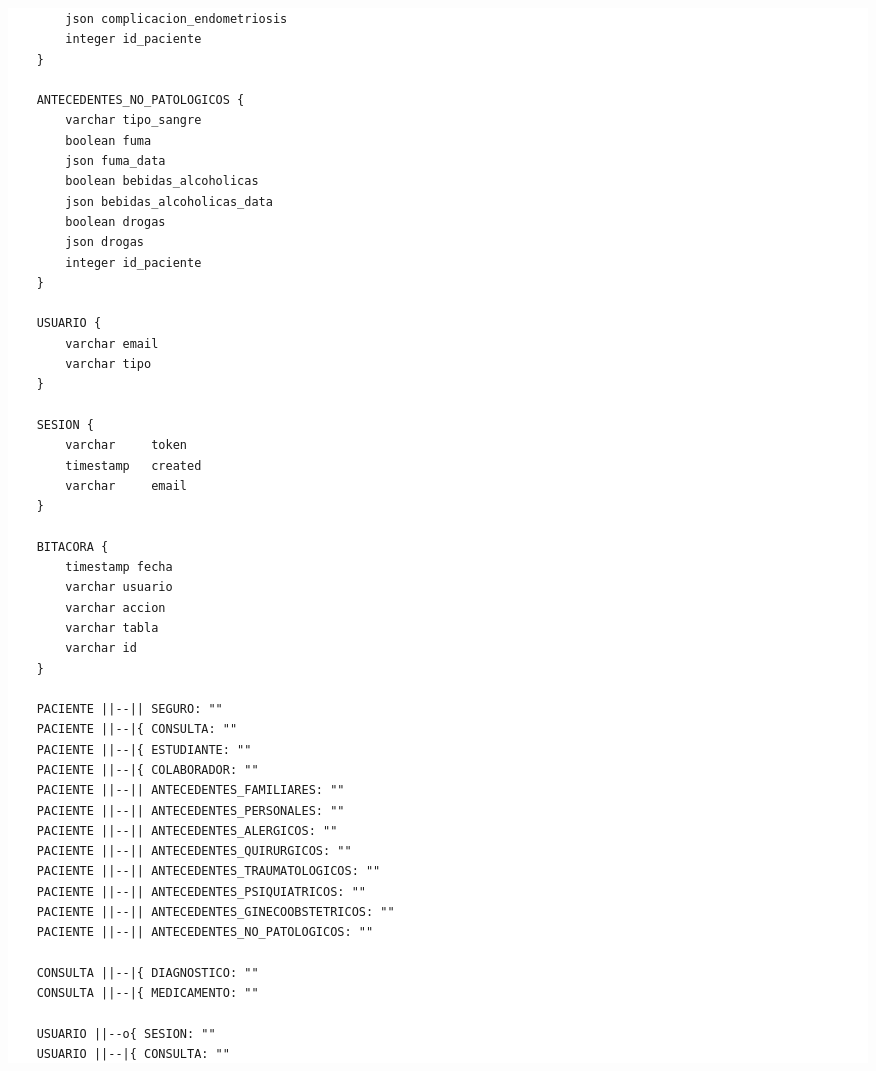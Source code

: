 ```mermaid
        json complicacion_endometriosis
        integer id_paciente
    }

    ANTECEDENTES_NO_PATOLOGICOS {
        varchar tipo_sangre
        boolean fuma
        json fuma_data
        boolean bebidas_alcoholicas
        json bebidas_alcoholicas_data
        boolean drogas
        json drogas
        integer id_paciente
    }

    USUARIO {
        varchar email
        varchar tipo
    }

    SESION {
        varchar     token
        timestamp   created
        varchar     email
    }

    BITACORA {
        timestamp fecha
        varchar usuario
        varchar accion
        varchar tabla
        varchar id
    }

    PACIENTE ||--|| SEGURO: ""
    PACIENTE ||--|{ CONSULTA: ""
    PACIENTE ||--|{ ESTUDIANTE: ""
    PACIENTE ||--|{ COLABORADOR: ""
    PACIENTE ||--|| ANTECEDENTES_FAMILIARES: ""
    PACIENTE ||--|| ANTECEDENTES_PERSONALES: ""
    PACIENTE ||--|| ANTECEDENTES_ALERGICOS: ""
    PACIENTE ||--|| ANTECEDENTES_QUIRURGICOS: ""
    PACIENTE ||--|| ANTECEDENTES_TRAUMATOLOGICOS: ""
    PACIENTE ||--|| ANTECEDENTES_PSIQUIATRICOS: ""
    PACIENTE ||--|| ANTECEDENTES_GINECOOBSTETRICOS: ""
    PACIENTE ||--|| ANTECEDENTES_NO_PATOLOGICOS: ""

    CONSULTA ||--|{ DIAGNOSTICO: ""
    CONSULTA ||--|{ MEDICAMENTO: ""

    USUARIO ||--o{ SESION: ""
    USUARIO ||--|{ CONSULTA: ""
```
